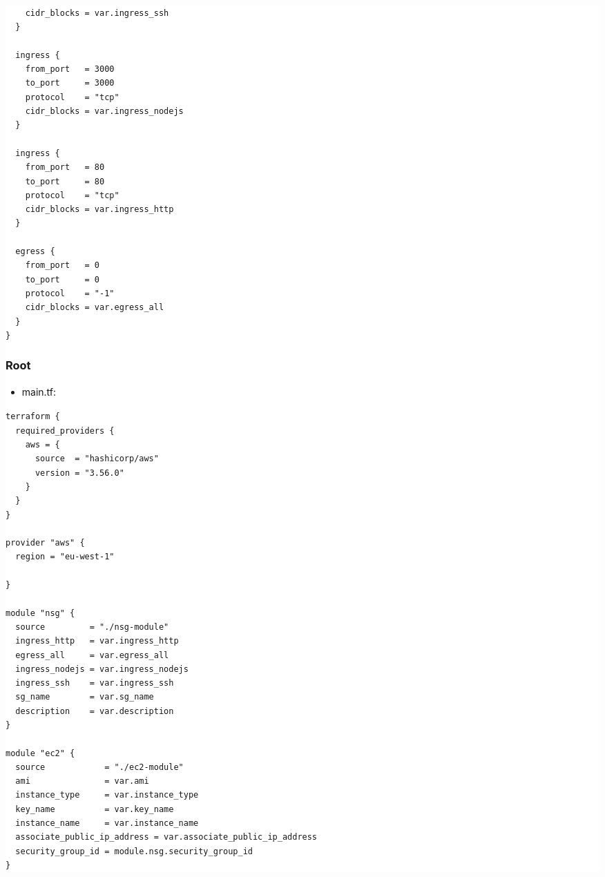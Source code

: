 ```hcl
    cidr_blocks = var.ingress_ssh
  }

  ingress {
    from_port   = 3000
    to_port     = 3000
    protocol    = "tcp"
    cidr_blocks = var.ingress_nodejs
  }

  ingress {
    from_port   = 80
    to_port     = 80
    protocol    = "tcp"
    cidr_blocks = var.ingress_http
  }

  egress {
    from_port   = 0
    to_port     = 0
    protocol    = "-1"
    cidr_blocks = var.egress_all
  }
}
```

### Root

- main.tf:

```hcl
terraform {
  required_providers {
    aws = {
      source  = "hashicorp/aws"
      version = "3.56.0"
    }
  }
}

provider "aws" {
  region = "eu-west-1"

}

module "nsg" {
  source         = "./nsg-module"
  ingress_http   = var.ingress_http
  egress_all     = var.egress_all
  ingress_nodejs = var.ingress_nodejs
  ingress_ssh    = var.ingress_ssh
  sg_name        = var.sg_name
  description    = var.description
}

module "ec2" {
  source            = "./ec2-module"
  ami               = var.ami
  instance_type     = var.instance_type
  key_name          = var.key_name
  instance_name     = var.instance_name
  associate_public_ip_address = var.associate_public_ip_address
  security_group_id = module.nsg.security_group_id
}
```